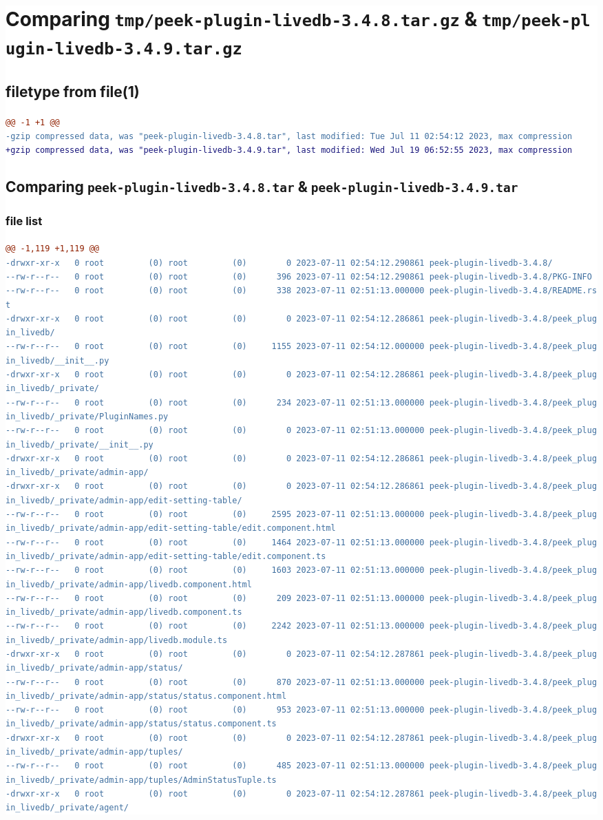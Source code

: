 # Comparing `tmp/peek-plugin-livedb-3.4.8.tar.gz` & `tmp/peek-plugin-livedb-3.4.9.tar.gz`

## filetype from file(1)

```diff
@@ -1 +1 @@
-gzip compressed data, was "peek-plugin-livedb-3.4.8.tar", last modified: Tue Jul 11 02:54:12 2023, max compression
+gzip compressed data, was "peek-plugin-livedb-3.4.9.tar", last modified: Wed Jul 19 06:52:55 2023, max compression
```

## Comparing `peek-plugin-livedb-3.4.8.tar` & `peek-plugin-livedb-3.4.9.tar`

### file list

```diff
@@ -1,119 +1,119 @@
-drwxr-xr-x   0 root         (0) root         (0)        0 2023-07-11 02:54:12.290861 peek-plugin-livedb-3.4.8/
--rw-r--r--   0 root         (0) root         (0)      396 2023-07-11 02:54:12.290861 peek-plugin-livedb-3.4.8/PKG-INFO
--rw-r--r--   0 root         (0) root         (0)      338 2023-07-11 02:51:13.000000 peek-plugin-livedb-3.4.8/README.rst
-drwxr-xr-x   0 root         (0) root         (0)        0 2023-07-11 02:54:12.286861 peek-plugin-livedb-3.4.8/peek_plugin_livedb/
--rw-r--r--   0 root         (0) root         (0)     1155 2023-07-11 02:54:12.000000 peek-plugin-livedb-3.4.8/peek_plugin_livedb/__init__.py
-drwxr-xr-x   0 root         (0) root         (0)        0 2023-07-11 02:54:12.286861 peek-plugin-livedb-3.4.8/peek_plugin_livedb/_private/
--rw-r--r--   0 root         (0) root         (0)      234 2023-07-11 02:51:13.000000 peek-plugin-livedb-3.4.8/peek_plugin_livedb/_private/PluginNames.py
--rw-r--r--   0 root         (0) root         (0)        0 2023-07-11 02:51:13.000000 peek-plugin-livedb-3.4.8/peek_plugin_livedb/_private/__init__.py
-drwxr-xr-x   0 root         (0) root         (0)        0 2023-07-11 02:54:12.286861 peek-plugin-livedb-3.4.8/peek_plugin_livedb/_private/admin-app/
-drwxr-xr-x   0 root         (0) root         (0)        0 2023-07-11 02:54:12.286861 peek-plugin-livedb-3.4.8/peek_plugin_livedb/_private/admin-app/edit-setting-table/
--rw-r--r--   0 root         (0) root         (0)     2595 2023-07-11 02:51:13.000000 peek-plugin-livedb-3.4.8/peek_plugin_livedb/_private/admin-app/edit-setting-table/edit.component.html
--rw-r--r--   0 root         (0) root         (0)     1464 2023-07-11 02:51:13.000000 peek-plugin-livedb-3.4.8/peek_plugin_livedb/_private/admin-app/edit-setting-table/edit.component.ts
--rw-r--r--   0 root         (0) root         (0)     1603 2023-07-11 02:51:13.000000 peek-plugin-livedb-3.4.8/peek_plugin_livedb/_private/admin-app/livedb.component.html
--rw-r--r--   0 root         (0) root         (0)      209 2023-07-11 02:51:13.000000 peek-plugin-livedb-3.4.8/peek_plugin_livedb/_private/admin-app/livedb.component.ts
--rw-r--r--   0 root         (0) root         (0)     2242 2023-07-11 02:51:13.000000 peek-plugin-livedb-3.4.8/peek_plugin_livedb/_private/admin-app/livedb.module.ts
-drwxr-xr-x   0 root         (0) root         (0)        0 2023-07-11 02:54:12.287861 peek-plugin-livedb-3.4.8/peek_plugin_livedb/_private/admin-app/status/
--rw-r--r--   0 root         (0) root         (0)      870 2023-07-11 02:51:13.000000 peek-plugin-livedb-3.4.8/peek_plugin_livedb/_private/admin-app/status/status.component.html
--rw-r--r--   0 root         (0) root         (0)      953 2023-07-11 02:51:13.000000 peek-plugin-livedb-3.4.8/peek_plugin_livedb/_private/admin-app/status/status.component.ts
-drwxr-xr-x   0 root         (0) root         (0)        0 2023-07-11 02:54:12.287861 peek-plugin-livedb-3.4.8/peek_plugin_livedb/_private/admin-app/tuples/
--rw-r--r--   0 root         (0) root         (0)      485 2023-07-11 02:51:13.000000 peek-plugin-livedb-3.4.8/peek_plugin_livedb/_private/admin-app/tuples/AdminStatusTuple.ts
-drwxr-xr-x   0 root         (0) root         (0)        0 2023-07-11 02:54:12.287861 peek-plugin-livedb-3.4.8/peek_plugin_livedb/_private/agent/
```